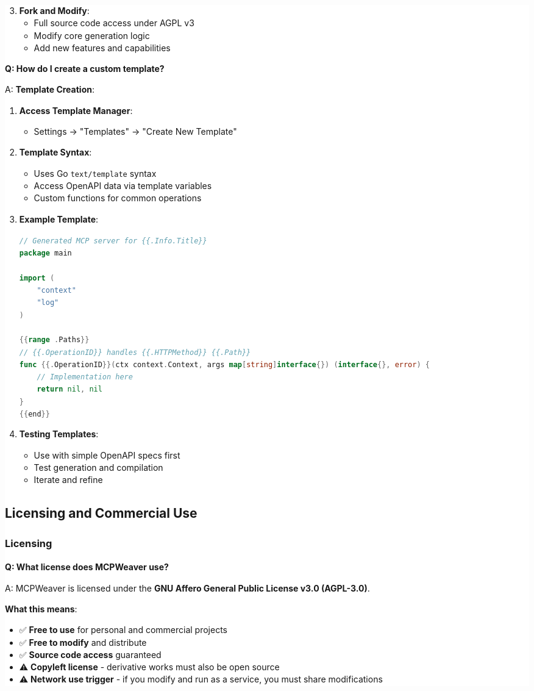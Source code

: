 3. **Fork and Modify**:
   - Full source code access under AGPL v3
   - Modify core generation logic
   - Add new features and capabilities

**Q: How do I create a custom template?**

A: **Template Creation**:

1. **Access Template Manager**:
   - Settings → "Templates" → "Create New Template"

2. **Template Syntax**:
   - Uses Go `text/template` syntax
   - Access OpenAPI data via template variables
   - Custom functions for common operations

3. **Example Template**:
   ```go
   // Generated MCP server for {{.Info.Title}}
   package main
   
   import (
       "context"
       "log"
   )
   
   {{range .Paths}}
   // {{.OperationID}} handles {{.HTTPMethod}} {{.Path}}
   func {{.OperationID}}(ctx context.Context, args map[string]interface{}) (interface{}, error) {
       // Implementation here
       return nil, nil
   }
   {{end}}
   ```

4. **Testing Templates**:
   - Use with simple OpenAPI specs first
   - Test generation and compilation
   - Iterate and refine

## Licensing and Commercial Use

### Licensing

**Q: What license does MCPWeaver use?**

A: MCPWeaver is licensed under the **GNU Affero General Public License v3.0 (AGPL-3.0)**.

**What this means**:
- ✅ **Free to use** for personal and commercial projects
- ✅ **Free to modify** and distribute
- ✅ **Source code access** guaranteed
- ⚠️ **Copyleft license** - derivative works must also be open source
- ⚠️ **Network use trigger** - if you modify and run as a service, you must share modifications
